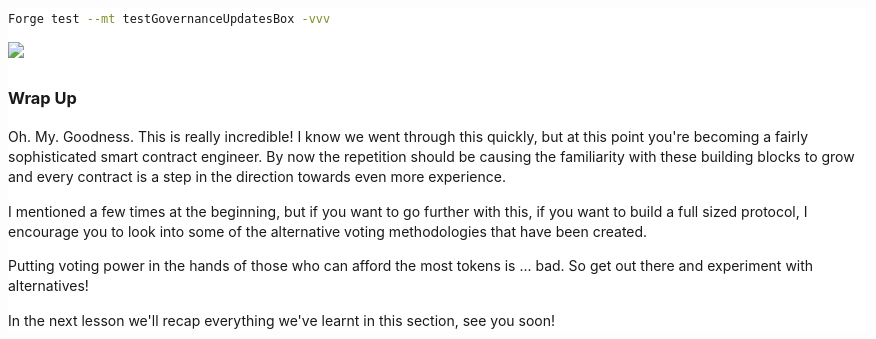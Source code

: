 ```bash
Forge test --mt testGovernanceUpdatesBox -vvv
```

<img src="/static/foundry-daos/6-tests/tests2.png" width="100%" height="auto">

### Wrap Up

Oh. My. Goodness. This is really incredible! I know we went through this quickly, but at this point you're becoming a fairly sophisticated smart contract engineer. By now the repetition should be causing the familiarity with these building blocks to grow and every contract is a step in the direction towards even more experience.

I mentioned a few times at the beginning, but if you want to go further with this, if you want to build a full sized protocol, I encourage you to look into some of the alternative voting methodologies that have been created.

Putting voting power in the hands of those who can afford the most tokens is ... bad. So get out there and experiment with alternatives!

In the next lesson we'll recap everything we've learnt in this section, see you soon!
